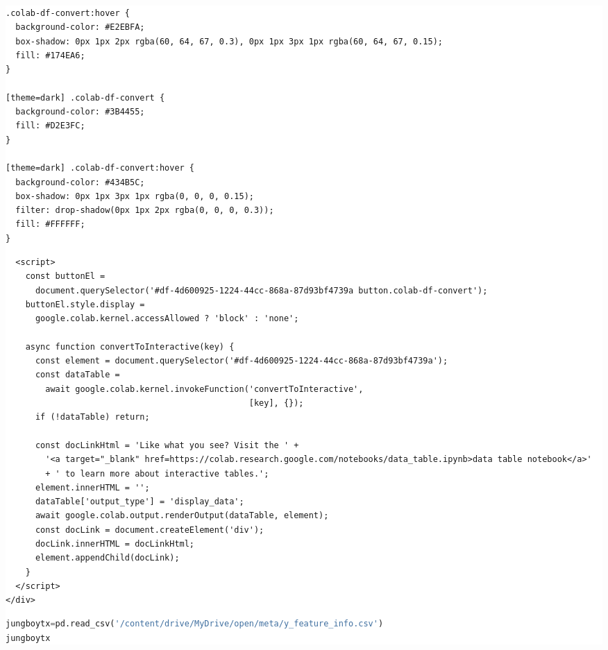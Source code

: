     .colab-df-convert:hover {
      background-color: #E2EBFA;
      box-shadow: 0px 1px 2px rgba(60, 64, 67, 0.3), 0px 1px 3px 1px rgba(60, 64, 67, 0.15);
      fill: #174EA6;
    }

    [theme=dark] .colab-df-convert {
      background-color: #3B4455;
      fill: #D2E3FC;
    }

    [theme=dark] .colab-df-convert:hover {
      background-color: #434B5C;
      box-shadow: 0px 1px 3px 1px rgba(0, 0, 0, 0.15);
      filter: drop-shadow(0px 1px 2px rgba(0, 0, 0, 0.3));
      fill: #FFFFFF;
    }
  </style>

      <script>
        const buttonEl =
          document.querySelector('#df-4d600925-1224-44cc-868a-87d93bf4739a button.colab-df-convert');
        buttonEl.style.display =
          google.colab.kernel.accessAllowed ? 'block' : 'none';

        async function convertToInteractive(key) {
          const element = document.querySelector('#df-4d600925-1224-44cc-868a-87d93bf4739a');
          const dataTable =
            await google.colab.kernel.invokeFunction('convertToInteractive',
                                                     [key], {});
          if (!dataTable) return;

          const docLinkHtml = 'Like what you see? Visit the ' +
            '<a target="_blank" href=https://colab.research.google.com/notebooks/data_table.ipynb>data table notebook</a>'
            + ' to learn more about interactive tables.';
          element.innerHTML = '';
          dataTable['output_type'] = 'display_data';
          await google.colab.output.renderOutput(dataTable, element);
          const docLink = document.createElement('div');
          docLink.innerHTML = docLinkHtml;
          element.appendChild(docLink);
        }
      </script>
    </div>
  </div>





```python
jungboytx=pd.read_csv('/content/drive/MyDrive/open/meta/y_feature_info.csv')
jungboytx
```
